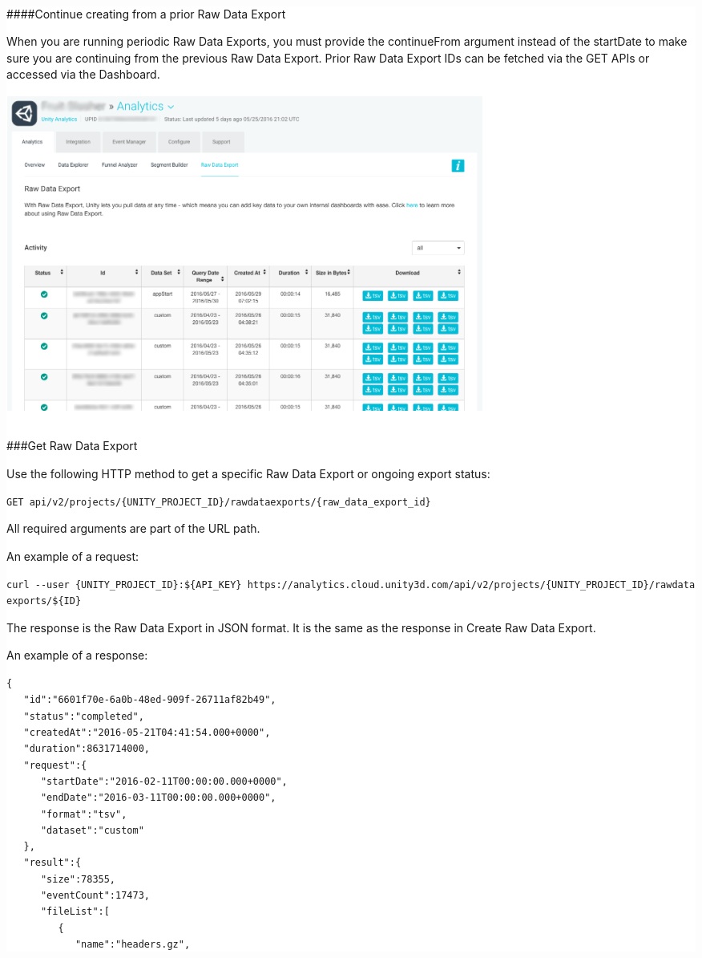 ####Continue creating from a prior Raw Data Export

When you are running periodic Raw Data Exports, you must provide the continueFrom argument instead of the startDate to make sure you are continuing from the previous Raw Data Export. Prior Raw Data Export IDs can be fetched via the GET APIs or accessed via the Dashboard.

![Prior Raw Data Exports in the Unity Analytics Project Dashboard](../uploads/Main/AnalyticsPriorRawData.png)

###Get Raw Data Export

Use the following HTTP method to get a specific Raw Data Export or ongoing export status:

````
GET api/v2/projects/{UNITY_PROJECT_ID}/rawdataexports/{raw_data_export_id} 
````
All required arguments are part of the URL path.

An example of a request:

````
curl --user {UNITY_PROJECT_ID}:${API_KEY} https://analytics.cloud.unity3d.com/api/v2/projects/{UNITY_PROJECT_ID}/rawdataexports/${ID}
````

The response is the Raw Data Export in JSON format. It is the same as the response in Create Raw Data Export.

An example of a response:

````
{  
   "id":"6601f70e-6a0b-48ed-909f-26711af82b49",
   "status":"completed",
   "createdAt":"2016-05-21T04:41:54.000+0000",
   "duration":8631714000,
   "request":{  
      "startDate":"2016-02-11T00:00:00.000+0000",
      "endDate":"2016-03-11T00:00:00.000+0000",
      "format":"tsv",
      "dataset":"custom"
   },
   "result":{  
      "size":78355,
      "eventCount":17473,
      "fileList":[  
         {  
            "name":"headers.gz",
````